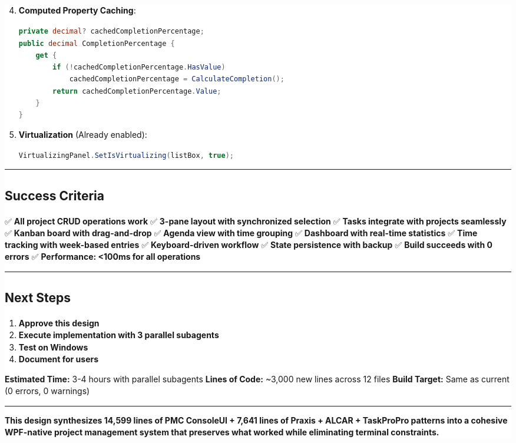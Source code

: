 4. **Computed Property Caching**:
   ```csharp
   private decimal? cachedCompletionPercentage;
   public decimal CompletionPercentage {
       get {
           if (!cachedCompletionPercentage.HasValue)
               cachedCompletionPercentage = CalculateCompletion();
           return cachedCompletionPercentage.Value;
       }
   }
   ```

5. **Virtualization** (Already enabled):
   ```csharp
   VirtualizingPanel.SetIsVirtualizing(listBox, true);
   ```

---

## Success Criteria

✅ **All project CRUD operations work**
✅ **3-pane layout with synchronized selection**
✅ **Tasks integrate with projects seamlessly**
✅ **Kanban board with drag-and-drop**
✅ **Agenda view with time grouping**
✅ **Dashboard with real-time statistics**
✅ **Time tracking with week-based entries**
✅ **Keyboard-driven workflow**
✅ **State persistence with backup**
✅ **Build succeeds with 0 errors**
✅ **Performance: <100ms for all operations**

---

## Next Steps

1. **Approve this design**
2. **Execute implementation with 3 parallel subagents**
3. **Test on Windows**
4. **Document for users**

**Estimated Time:** 3-4 hours with parallel subagents
**Lines of Code:** ~3,000 new lines across 12 files
**Build Target:** Same as current (0 errors, 0 warnings)

---

**This design synthesizes 14,599 lines of PMC ConsoleUI + 7,641 lines of Praxis + ALCAR + TaskProPro patterns into a cohesive WPF-native project management system that preserves what worked while eliminating terminal constraints.**
